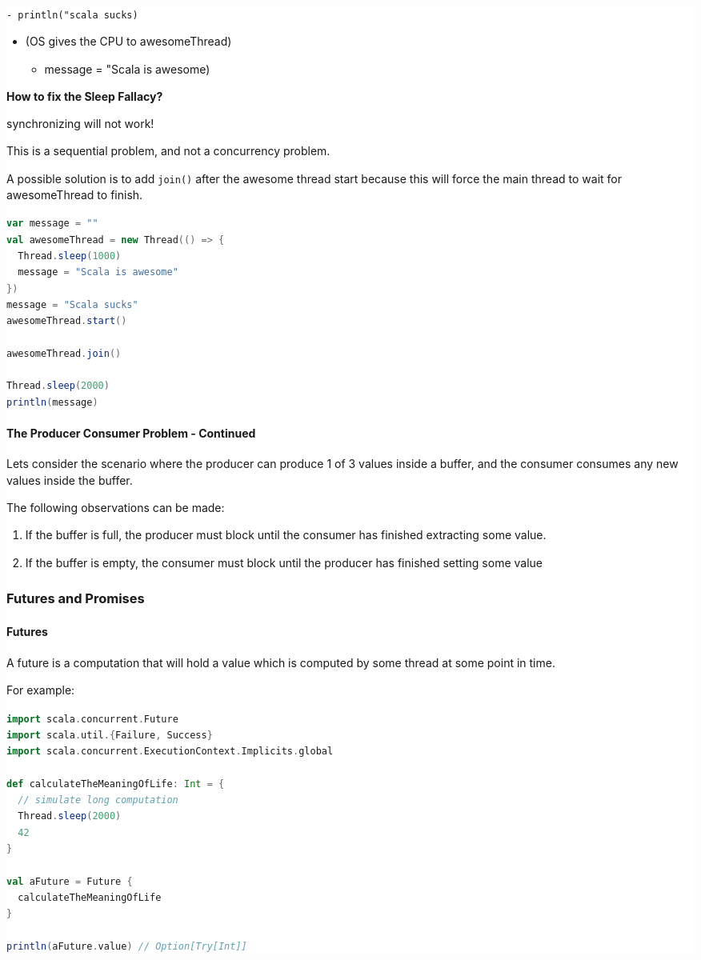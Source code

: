     - println("scala sucks)

- (OS gives the CPU to awesomeThread)

    - message = "Scala is awesome)

**How to fix the Sleep Fallacy?**

synchronizing will not work!

This is a sequential problem, and not a concurrency problem.

A possible solution is to add `join()` after the awesome thread start because this will force the main thread to wait 
for awesomeThread to finish. 

```scala
var message = ""
val awesomeThread = new Thread(() => {
  Thread.sleep(1000)
  message = "Scala is awesome"
})
message = "Scala sucks"
awesomeThread.start()

awesomeThread.join()

Thread.sleep(2000)
println(message)
```

#### The Producer Consumer Problem - Continued

Lets consider the scenario where the producer can produce 1 of 3 values inside a buffer, and the consumer consumes any 
new values inside the buffer.

The following observations can be made: 

1. If the buffer is full, the producer must block until the consumer has finished extracting some value.

2. If the buffer is empty, the consumer must block until the producer has finished setting some value

### Futures and Promises

#### Futures

A future is a computation that will hold a value which is computed by some thread at some point in time.

For example:

```scala
import scala.concurrent.Future
import scala.util.{Failure, Success}
import scala.concurrent.ExecutionContext.Implicits.global

def calculateTheMeaningOfLife: Int = {
  // simulate long computation
  Thread.sleep(2000)
  42
}

val aFuture = Future {
  calculateTheMeaningOfLife
}

println(aFuture.value) // Option[Try[Int]]
```